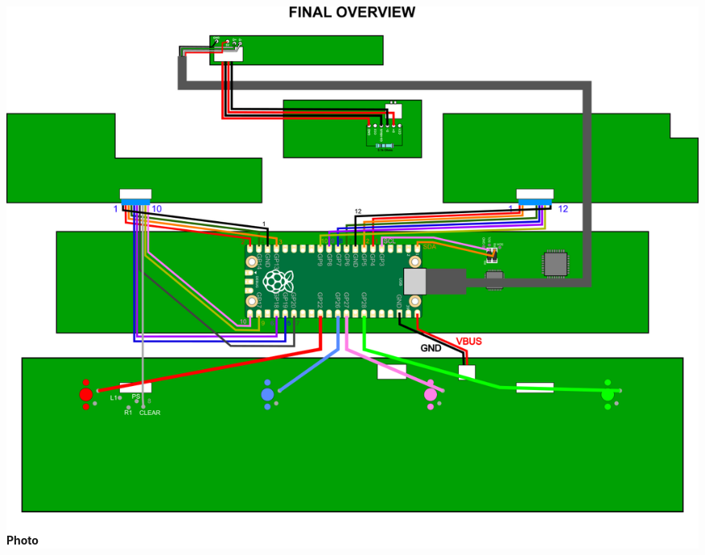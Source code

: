 ![final](https://github.com/CrazyRedMachine/IpegaDivaPlus/blob/main/assets/final.png?raw=true)

#### Photo
